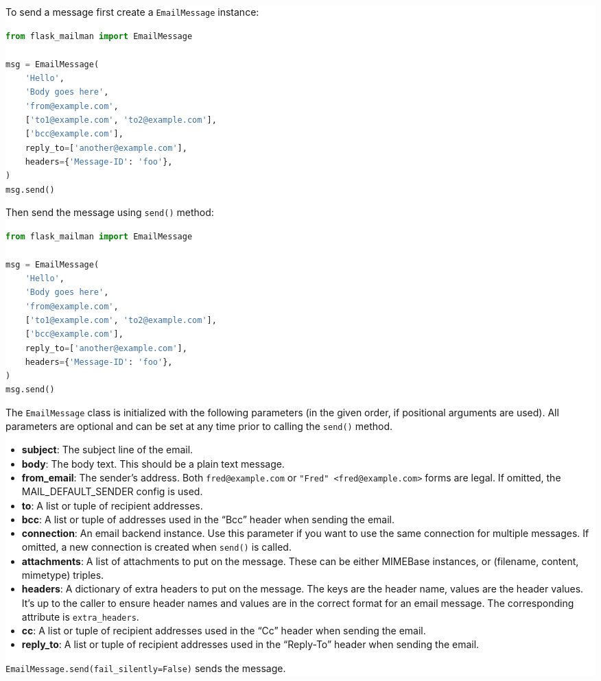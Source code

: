 To send a message first create a `EmailMessage` instance:
```python hl_lines="3-11"
from flask_mailman import EmailMessage

msg = EmailMessage(
    'Hello',
    'Body goes here',
    'from@example.com',
    ['to1@example.com', 'to2@example.com'],
    ['bcc@example.com'],
    reply_to=['another@example.com'],
    headers={'Message-ID': 'foo'},
)
msg.send()
```
Then send the message using `send()` method:
```python hl_lines="12 13"
from flask_mailman import EmailMessage

msg = EmailMessage(
    'Hello',
    'Body goes here',
    'from@example.com',
    ['to1@example.com', 'to2@example.com'],
    ['bcc@example.com'],
    reply_to=['another@example.com'],
    headers={'Message-ID': 'foo'},
)
msg.send()
```

The `EmailMessage` class is initialized with the following parameters (in the given order, if positional arguments are used). 
All parameters are optional and can be set at any time prior to calling the `send()` method.

- **subject**: The subject line of the email.
- **body**: The body text. This should be a plain text message.
- **from_email**: The sender’s address. Both `fred@example.com` or `"Fred" <fred@example.com>` forms are legal. If omitted, the MAIL_DEFAULT_SENDER config is used.
- **to**: A list or tuple of recipient addresses.
- **bcc**: A list or tuple of addresses used in the “Bcc” header when sending the email.
- **connection**: An email backend instance. Use this parameter if you want to use the same connection for multiple messages. If omitted, a new connection is created when `send()` is called.
- **attachments**: A list of attachments to put on the message. These can be either MIMEBase instances, or (filename, content, mimetype) triples.
- **headers**: A dictionary of extra headers to put on the message. The keys are the header name, values are the header values. It’s up to the caller to ensure header names and values are in the correct format for an email message. The corresponding attribute is `extra_headers`.
- **cc**: A list or tuple of recipient addresses used in the “Cc” header when sending the email.
- **reply_to**: A list or tuple of recipient addresses used in the “Reply-To” header when sending the email.

`EmailMessage.send(fail_silently=False)` sends the message. 
